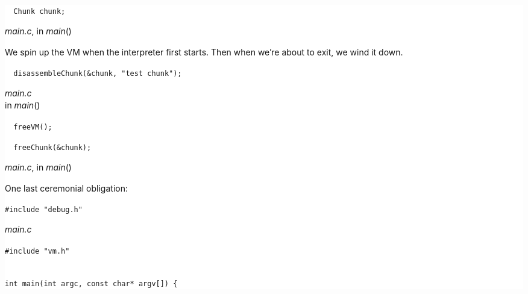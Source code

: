 ``` insert-after
  Chunk chunk;
```

</div>

<div class="source-file-narrow">

*main.c*, in *main*()

</div>

We spin up the VM when the interpreter first starts. Then when we’re
about to exit, we wind it down.

<div class="codehilite">

``` insert-before
  disassembleChunk(&chunk, "test chunk");
```

<div class="source-file">

*main.c*  
in *main*()

</div>

``` insert
  freeVM();
```

``` insert-after
  freeChunk(&chunk);
```

</div>

<div class="source-file-narrow">

*main.c*, in *main*()

</div>

One last ceremonial obligation:

<div class="codehilite">

``` insert-before
#include "debug.h"
```

<div class="source-file">

*main.c*

</div>

``` insert
#include "vm.h"
```

``` insert-after

int main(int argc, const char* argv[]) {
```

